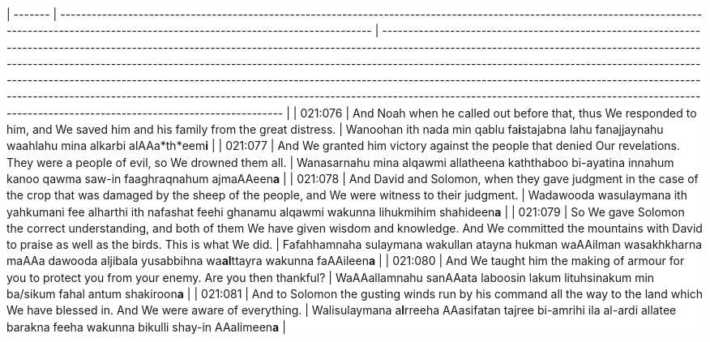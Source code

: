 | ------- | ------------------------------------------------------------------------------------------------------------------------------------------------------------------------------------------------- | ---------------------------------------------------------------------------------------------------------------------------------------------------------------------------------------------------------------------------------------------------------------------------------------------------------------------------------------------------------------------------------------------------------------------------------------------------------------------------------------------------------------------------------------------------------------------------------------------------------------------------------------------------------------------- |
| 021:076 | And Noah when he called out before that, thus We responded to him, and We saved him and his family from the great distress.                                                                       | Wanoo<span class="underline">h</span>an i<span class="underline">th</span> n<span class="underline">a</span>d<span class="underline">a</span> min qablu fa**i**stajabn<span class="underline">a</span> lahu fanajjayn<span class="underline">a</span>hu waahlahu mina alkarbi alAAa*<span class="underline">th</span>*eem**i**                                                                                                                                                                                                                                                                                                                                         |
| 021:077 | And We granted him victory against the people that denied Our revelations. They were a people of evil, so We drowned them all.                                                                    | Wana<span class="underline">s</span>arn<span class="underline">a</span>hu mina alqawmi alla<span class="underline">th</span>eena ka<span class="underline">thth</span>aboo bi-<span class="underline">a</span>y<span class="underline">a</span>tin<span class="underline">a</span> innahum k<span class="underline">a</span>noo qawma saw-in faaghraqn<span class="underline">a</span>hum ajmaAAeen**a**                                                                                                                                                                                                                                                               |
| 021:078 | And David and Solomon, when they gave judgment in the case of the crop that was damaged by the sheep of the people, and We were witness to their judgment.                                        | Wad<span class="underline">a</span>wooda wasulaym<span class="underline">a</span>na i<span class="underline">th</span> ya<span class="underline">h</span>kum<span class="underline">a</span>ni fee al<span class="underline">h</span>arthi i<span class="underline">th</span> nafashat feehi ghanamu alqawmi wakunn<span class="underline">a</span> li<span class="underline">h</span>ukmihim sh<span class="underline">a</span>hideen**a**                                                                                                                                                                                                                            |
| 021:079 | So We gave Solomon the correct understanding, and both of them We have given wisdom and knowledge. And We committed the mountains with David to praise as well as the birds. This is what We did. | Fafahhamn<span class="underline">a</span>h<span class="underline">a</span> sulaym<span class="underline">a</span>na wakullan <span class="underline">a</span>tayn<span class="underline">a</span> <span class="underline">h</span>ukman waAAilman wasakhkharn<span class="underline">a</span> maAAa d<span class="underline">a</span>wooda aljib<span class="underline">a</span>la yusabbi<span class="underline">h</span>na wa**al**<span class="underline">tt</span>ayra wakunn<span class="underline">a</span> f<span class="underline">a</span>AAileen**a**                                                                                                        |
| 021:080 | And We taught him the making of armour for you to protect you from your enemy. Are you then thankful?                                                                                             | WaAAallamn<span class="underline">a</span>hu <span class="underline">s</span>anAAata laboosin lakum litu<span class="underline">hs</span>inakum min ba/sikum fahal antum sh<span class="underline">a</span>kiroon**a**                                                                                                                                                                                                                                                                                                                                                                                                                                                 |
| 021:081 | And to Solomon the gusting winds run by his command all the way to the land which We have blessed in. And We were aware of everything.                                                            | Walisulaym<span class="underline">a</span>na a**l**rree<span class="underline">h</span>a AA<span class="underline">as</span>ifatan tajree bi-amrihi il<span class="underline">a</span> al-ar<span class="underline">d</span>i allatee b<span class="underline">a</span>rakn<span class="underline">a</span> feeh<span class="underline">a</span> wakunn<span class="underline">a</span> bikulli shay-in AA<span class="underline">a</span>limeen**a**                                                                                                                                                                                                                  |
